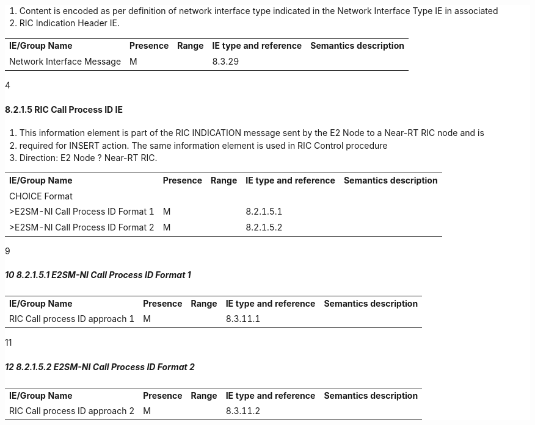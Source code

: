1. Content is encoded as per definition of network interface type indicated in the Network Interface Type IE in associated
2. RIC Indication Header IE.

<div class="table-wrapper" markdown="block">

|  |  |  |  |  |
| --- | --- | --- | --- | --- |
| **IE/Group Name** | **Presence** | **Range** | **IE type and reference** | **Semantics description** |
| Network Interface Message | M |  | 8.3.29 |  |

</div>

4

#### 8.2.1.5 RIC Call Process ID IE

1. This information element is part of the RIC INDICATION message sent by the E2 Node to a Near-RT RIC node and is
2. required for INSERT action. The same information element is used in RIC Control procedure
3. Direction: E2 Node ? Near-RT RIC.

<div class="table-wrapper" markdown="block">

|  |  |  |  |  |
| --- | --- | --- | --- | --- |
| **IE/Group Name** | **Presence** | **Range** | **IE type and reference** | **Semantics description** |
| CHOICE Format |  |  |  |  |
| >E2SM-NI Call Process ID Format 1 | M |  | 8.2.1.5.1 |  |
| >E2SM-NI Call Process ID Format 2 | M |  | 8.2.1.5.2 |  |

</div>

9

##### 10 8.2.1.5.1 E2SM-NI Call Process ID Format 1

<div class="table-wrapper" markdown="block">

|  |  |  |  |  |
| --- | --- | --- | --- | --- |
| **IE/Group Name** | **Presence** | **Range** | **IE type and reference** | **Semantics description** |
| RIC Call process ID approach 1 | M |  | 8.3.11.1 |  |

</div>

11

##### 12 8.2.1.5.2 E2SM-NI Call Process ID Format 2

<div class="table-wrapper" markdown="block">

|  |  |  |  |  |
| --- | --- | --- | --- | --- |
| **IE/Group Name** | **Presence** | **Range** | **IE type and reference** | **Semantics description** |
| RIC Call process ID approach 2 | M |  | 8.3.11.2 |  |
